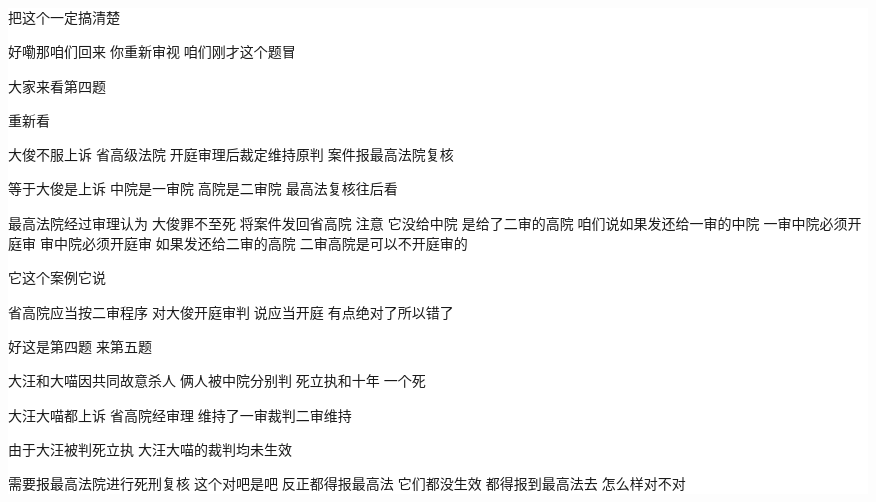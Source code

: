 把这个一定搞清楚

好嘞那咱们回来
你重新审视
咱们刚才这个题冒

大家来看第四题

重新看

大俊不服上诉
省高级法院
开庭审理后裁定维持原判
案件报最高法院复核

等于大俊是上诉
中院是一审院
高院是二审院
最高法复核往后看

最高法院经过审理认为
大俊罪不至死
将案件发回省高院
注意 它没给中院
是给了二审的高院
咱们说如果发还给一审的中院
一审中院必须开庭审
审中院必须开庭审
如果发还给二审的高院
二审高院是可以不开庭审的

它这个案例它说

省高院应当按二审程序
对大俊开庭审判
说应当开庭
有点绝对了所以错了

好这是第四题
来第五题

大汪和大喵因共同故意杀人
俩人被中院分别判
死立执和十年
一个死

大汪大喵都上诉
省高院经审理
维持了一审裁判二审维持

由于大汪被判死立执
大汪大喵的裁判均未生效

需要报最高法院进行死刑复核
这个对吧是吧
反正都得报最高法
它们都没生效
都得报到最高法去
怎么样对不对
